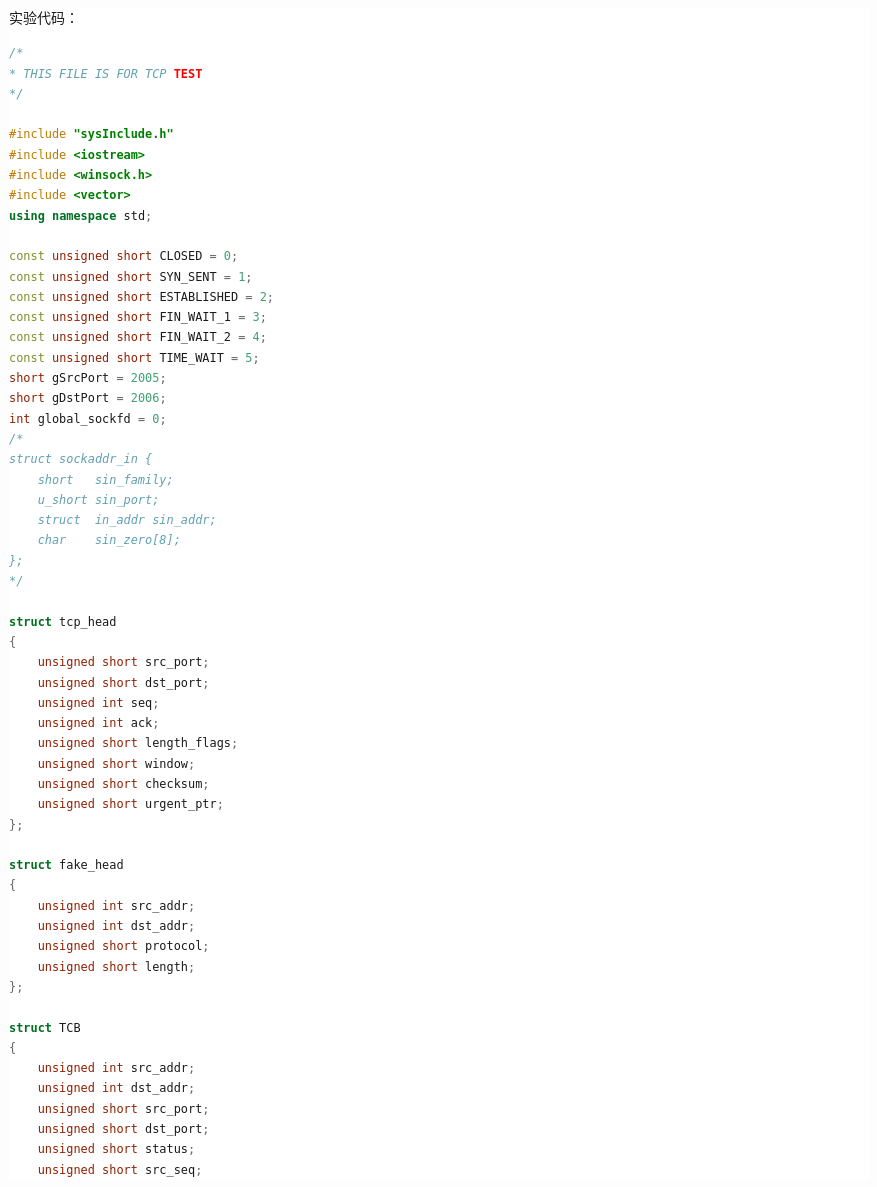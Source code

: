 








实验代码：

``` cpp
/*
* THIS FILE IS FOR TCP TEST
*/

#include "sysInclude.h"
#include <iostream>
#include <winsock.h>
#include <vector>
using namespace std;

const unsigned short CLOSED = 0;
const unsigned short SYN_SENT = 1;
const unsigned short ESTABLISHED = 2;
const unsigned short FIN_WAIT_1 = 3;
const unsigned short FIN_WAIT_2 = 4;
const unsigned short TIME_WAIT = 5;
short gSrcPort = 2005;
short gDstPort = 2006;
int global_sockfd = 0;
/*
struct sockaddr_in {
	short   sin_family;
	u_short sin_port;
	struct  in_addr sin_addr;
	char    sin_zero[8];
};
*/

struct tcp_head
{
	unsigned short src_port;
	unsigned short dst_port;
	unsigned int seq;
	unsigned int ack;
	unsigned short length_flags;
	unsigned short window;
	unsigned short checksum;
	unsigned short urgent_ptr;
};

struct fake_head
{
	unsigned int src_addr;
	unsigned int dst_addr;
	unsigned short protocol;
	unsigned short length;
};

struct TCB
{
	unsigned int src_addr;
	unsigned int dst_addr;
	unsigned short src_port;
	unsigned short dst_port;
	unsigned short status;
	unsigned short src_seq;
```